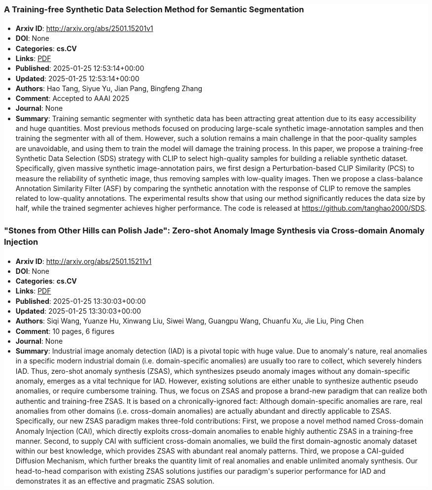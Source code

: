 

### A Training-free Synthetic Data Selection Method for Semantic Segmentation
- **Arxiv ID**: http://arxiv.org/abs/2501.15201v1
- **DOI**: None
- **Categories**: **cs.CV**
- **Links**: [PDF](http://arxiv.org/pdf/2501.15201v1)
- **Published**: 2025-01-25 12:53:14+00:00
- **Updated**: 2025-01-25 12:53:14+00:00
- **Authors**: Hao Tang, Siyue Yu, Jian Pang, Bingfeng Zhang
- **Comment**: Accepted to AAAI 2025
- **Journal**: None
- **Summary**: Training semantic segmenter with synthetic data has been attracting great attention due to its easy accessibility and huge quantities. Most previous methods focused on producing large-scale synthetic image-annotation samples and then training the segmenter with all of them. However, such a solution remains a main challenge in that the poor-quality samples are unavoidable, and using them to train the model will damage the training process. In this paper, we propose a training-free Synthetic Data Selection (SDS) strategy with CLIP to select high-quality samples for building a reliable synthetic dataset. Specifically, given massive synthetic image-annotation pairs, we first design a Perturbation-based CLIP Similarity (PCS) to measure the reliability of synthetic image, thus removing samples with low-quality images. Then we propose a class-balance Annotation Similarity Filter (ASF) by comparing the synthetic annotation with the response of CLIP to remove the samples related to low-quality annotations. The experimental results show that using our method significantly reduces the data size by half, while the trained segmenter achieves higher performance. The code is released at https://github.com/tanghao2000/SDS.



### "Stones from Other Hills can Polish Jade": Zero-shot Anomaly Image Synthesis via Cross-domain Anomaly Injection
- **Arxiv ID**: http://arxiv.org/abs/2501.15211v1
- **DOI**: None
- **Categories**: **cs.CV**
- **Links**: [PDF](http://arxiv.org/pdf/2501.15211v1)
- **Published**: 2025-01-25 13:30:03+00:00
- **Updated**: 2025-01-25 13:30:03+00:00
- **Authors**: Siqi Wang, Yuanze Hu, Xinwang Liu, Siwei Wang, Guangpu Wang, Chuanfu Xu, Jie Liu, Ping Chen
- **Comment**: 10 pages, 6 figures
- **Journal**: None
- **Summary**: Industrial image anomaly detection (IAD) is a pivotal topic with huge value. Due to anomaly's nature, real anomalies in a specific modern industrial domain (i.e. domain-specific anomalies) are usually too rare to collect, which severely hinders IAD. Thus, zero-shot anomaly synthesis (ZSAS), which synthesizes pseudo anomaly images without any domain-specific anomaly, emerges as a vital technique for IAD. However, existing solutions are either unable to synthesize authentic pseudo anomalies, or require cumbersome training. Thus, we focus on ZSAS and propose a brand-new paradigm that can realize both authentic and training-free ZSAS. It is based on a chronically-ignored fact: Although domain-specific anomalies are rare, real anomalies from other domains (i.e. cross-domain anomalies) are actually abundant and directly applicable to ZSAS. Specifically, our new ZSAS paradigm makes three-fold contributions: First, we propose a novel method named Cross-domain Anomaly Injection (CAI), which directly exploits cross-domain anomalies to enable highly authentic ZSAS in a training-free manner. Second, to supply CAI with sufficient cross-domain anomalies, we build the first domain-agnostic anomaly dataset within our best knowledge, which provides ZSAS with abundant real anomaly patterns. Third, we propose a CAI-guided Diffusion Mechanism, which further breaks the quantity limit of real anomalies and enable unlimited anomaly synthesis. Our head-to-head comparison with existing ZSAS solutions justifies our paradigm's superior performance for IAD and demonstrates it as an effective and pragmatic ZSAS solution.
